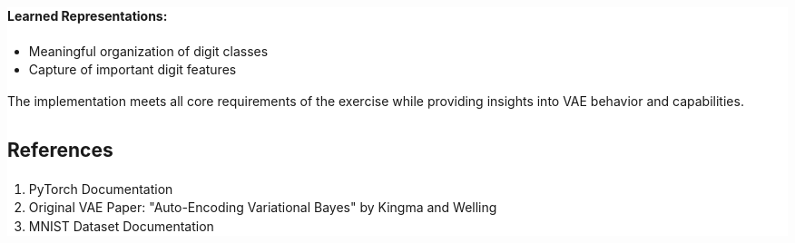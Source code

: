 #### **Learned Representations:**
   - Meaningful organization of digit classes
   - Capture of important digit features

The implementation meets all core requirements of the exercise while providing insights into VAE behavior and capabilities.

## References

1. PyTorch Documentation
2. Original VAE Paper: "Auto-Encoding Variational Bayes" by Kingma and Welling
3. MNIST Dataset Documentation
